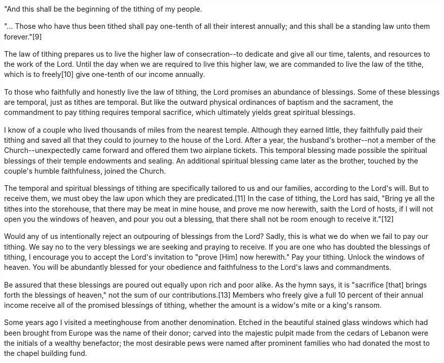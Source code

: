 "And this shall be the beginning of the tithing of my people.

"... Those who have thus been tithed shall pay one-tenth of all their interest
annually; and this shall be a standing law unto them forever."[9]

The law of tithing prepares us to live the higher law of consecration--to
dedicate and give all our time, talents, and resources to the work of the
Lord. Until the day when we are required to live this higher law, we are
commanded to live the law of the tithe, which is to freely[10] give one-tenth
of our income annually.

To those who faithfully and honestly live the law of tithing, the Lord
promises an abundance of blessings. Some of these blessings are temporal, just
as tithes are temporal. But like the outward physical ordinances of baptism
and the sacrament, the commandment to pay tithing requires temporal sacrifice,
which ultimately yields great spiritual blessings.

I know of a couple who lived thousands of miles from the nearest temple.
Although they earned little, they faithfully paid their tithing and saved all
that they could to journey to the house of the Lord. After a year, the
husband's brother--not a member of the Church--unexpectedly came forward and
offered them two airplane tickets. This temporal blessing made possible the
spiritual blessings of their temple endowments and sealing. An additional
spiritual blessing came later as the brother, touched by the couple's humble
faithfulness, joined the Church.

The temporal and spiritual blessings of tithing are specifically tailored to
us and our families, according to the Lord's will. But to receive them, we
must obey the law upon which they are predicated.[11] In the case of tithing,
the Lord has said, "Bring ye all the tithes into the storehouse, that there
may be meat in mine house, and prove me now herewith, saith the Lord of hosts,
if I will not open you the windows of heaven, and pour you out a blessing,
that there shall not be room enough to receive it."[12]

Would any of us intentionally reject an outpouring of blessings from the Lord?
Sadly, this is what we do when we fail to pay our tithing. We say no to the
very blessings we are seeking and praying to receive. If you are one who has
doubted the blessings of tithing, I encourage you to accept the Lord's
invitation to "prove [Him] now herewith." Pay your tithing. Unlock the windows
of heaven. You will be abundantly blessed for your obedience and faithfulness
to the Lord's laws and commandments.

Be assured that these blessings are poured out equally upon rich and poor
alike. As the hymn says, it is "sacrifice [that] brings forth the blessings of
heaven," not the sum of our contributions.[13] Members who freely give a full
10 percent of their annual income receive all of the promised blessings of
tithing, whether the amount is a widow's mite or a king's ransom.

Some years ago I visited a meetinghouse from another denomination. Etched in
the beautiful stained glass windows which had been brought from Europe was the
name of their donor; carved into the majestic pulpit made from the cedars of
Lebanon were the initials of a wealthy benefactor; the most desirable pews
were named after prominent families who had donated the most to the chapel
building fund.
